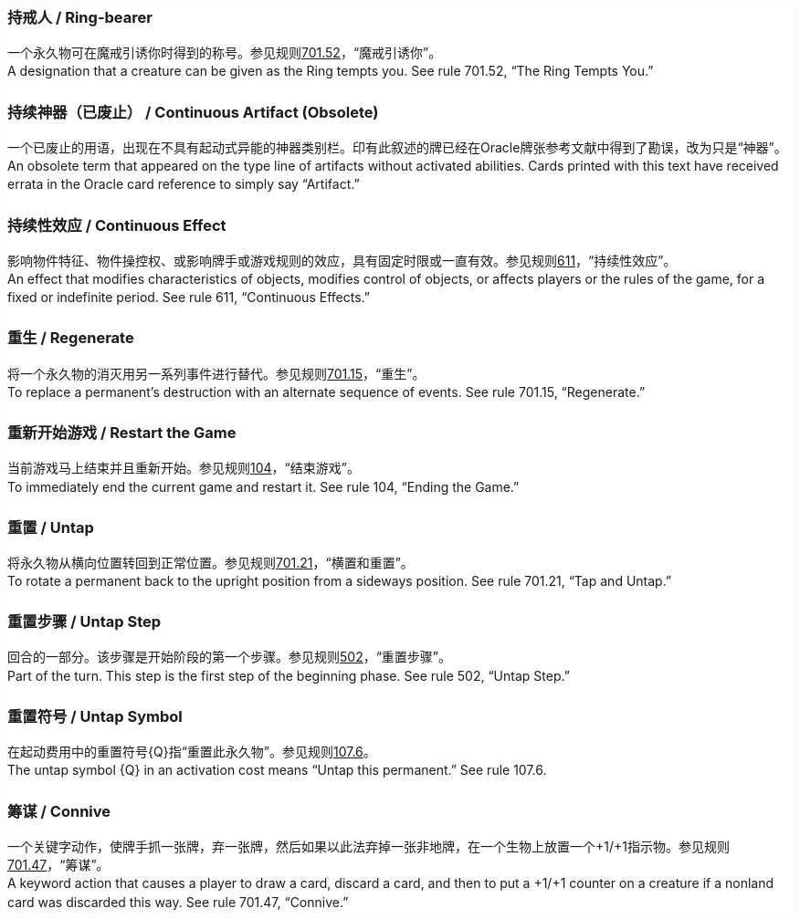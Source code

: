 ### <span id='持戒人'>持戒人</span> / <span id='Ring-bearer'>Ring-bearer</span>
一个永久物可在魔戒引诱你时得到的称号。参见规则[701.52](./7#cr701-52)，“魔戒引诱你”。   
A designation that a creature can be given as the Ring tempts you. See rule 701.52, “The Ring Tempts You.”

### <span id='持续神器（已废止）'>持续神器（已废止）</span> / <span id='Continuous Artifact (Obsolete)'>Continuous Artifact (Obsolete)</span>
一个已废止的用语，出现在不具有起动式异能的神器类别栏。印有此叙述的牌已经在Oracle牌张参考文献中得到了勘误，改为只是“神器”。   
An obsolete term that appeared on the type line of artifacts without activated abilities. Cards printed with this text have received errata in the Oracle card reference to simply say “Artifact.”

### <span id='持续性效应'>持续性效应</span> / <span id='Continuous Effect'>Continuous Effect</span>
影响物件特征、物件操控权、或影响牌手或游戏规则的效应，具有固定时限或一直有效。参见规则[611](./6#cr611)，“持续性效应”。   
An effect that modifies characteristics of objects, modifies control of objects, or affects players or the rules of the game, for a fixed or indefinite period. See rule 611, “Continuous Effects.”

### <span id='重生'>重生</span> / <span id='Regenerate'>Regenerate</span>
将一个永久物的消灭用另一系列事件进行替代。参见规则[701.15](./7#cr701-15)，“重生”。   
To replace a permanent’s destruction with an alternate sequence of events. See rule 701.15, “Regenerate.”

### <span id='重新开始游戏'>重新开始游戏</span> / <span id='Restart the Game'>Restart the Game</span>
当前游戏马上结束并且重新开始。参见规则[104](./1#cr104)，“结束游戏”。   
To immediately end the current game and restart it. See rule 104, “Ending the Game.”

### <span id='重置'>重置</span> / <span id='Untap'>Untap</span>
将永久物从横向位置转回到正常位置。参见规则[701.21](./7#cr701-21)，“横置和重置”。   
To rotate a permanent back to the upright position from a sideways position. See rule 701.21, “Tap and Untap.”

### <span id='重置步骤'>重置步骤</span> / <span id='Untap Step'>Untap Step</span>
回合的一部分。该步骤是开始阶段的第一个步骤。参见规则[502](./5#cr502)，“重置步骤”。   
Part of the turn. This step is the first step of the beginning phase. See rule 502, “Untap Step.”

### <span id='重置符号'>重置符号</span> / <span id='Untap Symbol'>Untap Symbol</span>
在起动费用中的重置符号{Q}指“重置此永久物”。参见规则[107.6](./1#cr107-6)。   
The untap symbol {Q} in an activation cost means “Untap this permanent.” See rule 107.6.

### <span id='筹谋'>筹谋</span> / <span id='Connive'>Connive</span>
一个关键字动作，使牌手抓一张牌，弃一张牌，然后如果以此法弃掉一张非地牌，在一个生物上放置一个+1/+1指示物。参见规则[701.47](./7#cr701-47)，“筹谋”。   
A keyword action that causes a player to draw a card, discard a card, and then to put a +1/+1 counter on a creature if a nonland card was discarded this way. See rule 701.47, “Connive.”
